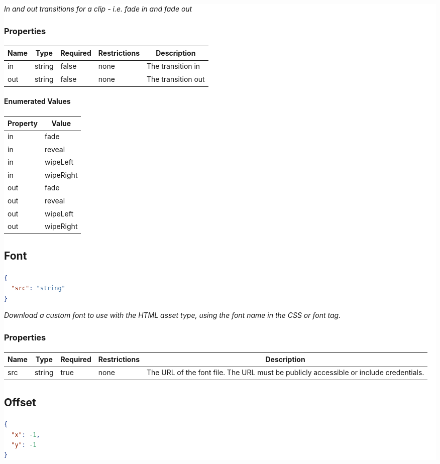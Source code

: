*In and out transitions for a clip - i.e. fade in and fade out*

### Properties

|Name|Type|Required|Restrictions|Description|
|---|---|---|---|---|
|in|string|false|none|The transition in|
|out|string|false|none|The transition out|

#### Enumerated Values

|Property|Value|
|---|---|
|in|fade|
|in|reveal|
|in|wipeLeft|
|in|wipeRight|
|out|fade|
|out|reveal|
|out|wipeLeft|
|out|wipeRight|

<h2 id="tocSfont">Font</h2>

<a id="schemafont"></a>

```json
{
  "src": "string"
}

```

*Download a custom font to use with the HTML asset type, using the font name in the CSS or font tag.*

### Properties

|Name|Type|Required|Restrictions|Description|
|---|---|---|---|---|
|src|string|true|none|The URL of the font file. The URL must be publicly accessible or include credentials.|

<h2 id="tocSoffset">Offset</h2>

<a id="schemaoffset"></a>

```json
{
  "x": -1,
  "y": -1
}

```
